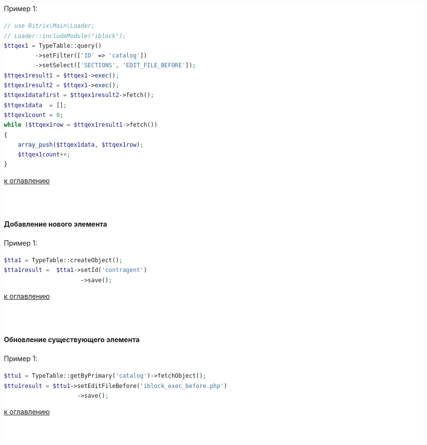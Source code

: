 Пример 1:

```php
// use Bitrix\Main\Loader;
// Loader::includeModule("iblock");
$ttqex1 = TypeTable::query()
         ->setFilter(['ID' => 'catalog'])
         ->setSelect(['SECTIONS', 'EDIT_FILE_BEFORE']);
$ttqex1result1 = $ttqex1->exec();
$ttqex1result2 = $ttqex1->exec();
$ttqex1datafirst = $ttqex1result2->fetch();
$ttqex1data  = [];
$ttqex1count = 0;
while ($ttqex1row = $ttqex1result1->fetch())
{
    array_push($ttqex1data, $ttqex1row);
    $ttqex1count++;
}
```
[к оглавлению](#оглавление)

![s](/asset/image/separator/30x30.png)

#### Добавление нового элемента

Пример 1:

```php
$tta1 = TypeTable::createObject();
$tta1result =  $tta1->setId('contragent')
                      ->save();
```
[к оглавлению](#оглавление)

![s](/asset/image/separator/30x30.png)

#### Обновление существующего элемента

Пример 1:

```php
$ttu1 = TypeTable::getByPrimary('catalog')->fetchObject();
$ttu1result = $ttu1->setEditFileBefore('iblock_exec_before.php')
                     ->save();
```
[к оглавлению](#оглавление)

![s](/asset/image/separator/30x30.png)
